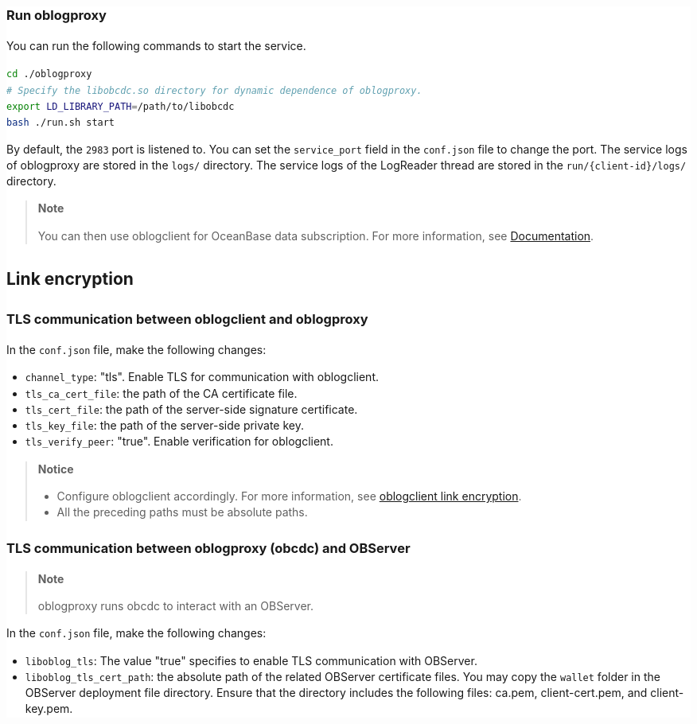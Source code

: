 ### Run oblogproxy

You can run the following commands to start the service.

```bash
cd ./oblogproxy
# Specify the libobcdc.so directory for dynamic dependence of oblogproxy.
export LD_LIBRARY_PATH=/path/to/libobcdc
bash ./run.sh start
```

By default, the `2983` port is listened to. You can set the `service_port` field in the `conf.json` file to change the port. The service logs of oblogproxy are stored in the `logs/` directory. The service logs of the LogReader thread are stored in the `run/{client-id}/logs/` directory.

> **Note**
>
> You can then use oblogclient for OceanBase data subscription. For more information, see [Documentation](https://github.com/oceanbase/oblogclient).

## Link encryption

### TLS communication between oblogclient and oblogproxy

In the `conf.json` file, make the following changes:

* `channel_type`: "tls". Enable TLS for communication with oblogclient.
* `tls_ca_cert_file`: the path of the CA certificate file.
* `tls_cert_file`: the path of the server-side signature certificate.
* `tls_key_file`: the path of the server-side private key.
* `tls_verify_peer`: "true". Enable verification for oblogclient.

> **Notice**
>
> * Configure oblogclient accordingly. For more information, see [oblogclient link encryption](https://github.com/oceanbase/oblogclient).
> * All the preceding paths must be absolute paths.

### TLS communication between oblogproxy (obcdc) and OBServer

> **Note**
>
> oblogproxy runs obcdc to interact with an OBServer.

In the `conf.json` file, make the following changes:

* `liboblog_tls`: The value "true" specifies to enable TLS communication with OBServer.
* `liboblog_tls_cert_path`: the absolute path of the related OBServer certificate files. You may copy the `wallet` folder in the OBServer deployment file directory. Ensure that the directory includes the following files: ca.pem, client-cert.pem, and client-key.pem.
